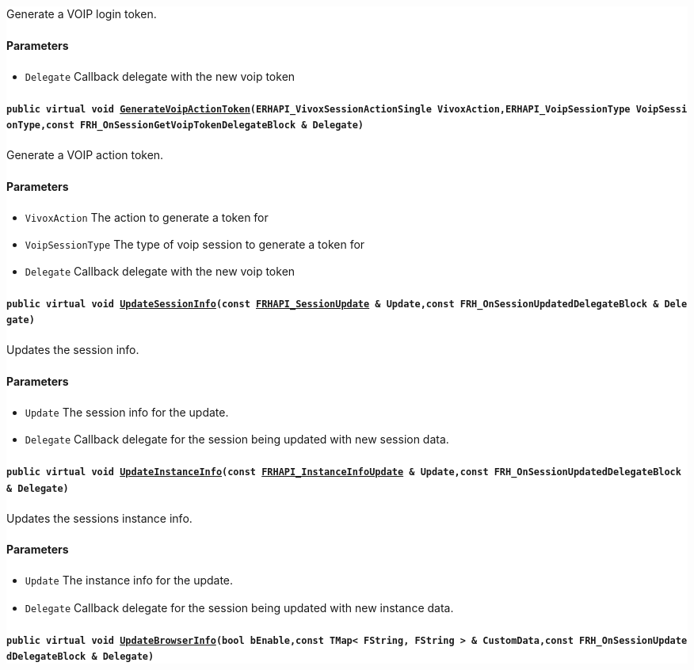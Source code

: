 Generate a VOIP login token.

#### Parameters
* `Delegate` Callback delegate with the new voip token

#### `public virtual void `[`GenerateVoipActionToken`](#classURH__OfflineSession_1ae1fb00699b03e13df973851ab5a293d0)`(ERHAPI_VivoxSessionActionSingle VivoxAction,ERHAPI_VoipSessionType VoipSessionType,const FRH_OnSessionGetVoipTokenDelegateBlock & Delegate)` <a id="classURH__OfflineSession_1ae1fb00699b03e13df973851ab5a293d0"></a>

Generate a VOIP action token.

#### Parameters
* `VivoxAction` The action to generate a token for 

* `VoipSessionType` The type of voip session to generate a token for 

* `Delegate` Callback delegate with the new voip token

#### `public virtual void `[`UpdateSessionInfo`](#classURH__OfflineSession_1a298d217d999690851348cb4041ff7599)`(const `[`FRHAPI_SessionUpdate`](models/RHAPI_SessionUpdate.md#structFRHAPI__SessionUpdate)` & Update,const FRH_OnSessionUpdatedDelegateBlock & Delegate)` <a id="classURH__OfflineSession_1a298d217d999690851348cb4041ff7599"></a>

Updates the session info.

#### Parameters
* `Update` The session info for the update. 

* `Delegate` Callback delegate for the session being updated with new session data.

#### `public virtual void `[`UpdateInstanceInfo`](#classURH__OfflineSession_1a8b36aeef35d1acbe6e6af22d9a55cf0f)`(const `[`FRHAPI_InstanceInfoUpdate`](models/RHAPI_InstanceInfoUpdate.md#structFRHAPI__InstanceInfoUpdate)` & Update,const FRH_OnSessionUpdatedDelegateBlock & Delegate)` <a id="classURH__OfflineSession_1a8b36aeef35d1acbe6e6af22d9a55cf0f"></a>

Updates the sessions instance info.

#### Parameters
* `Update` The instance info for the update. 

* `Delegate` Callback delegate for the session being updated with new instance data.

#### `public virtual void `[`UpdateBrowserInfo`](#classURH__OfflineSession_1a1efa399f684ce083ce292c87717f22ad)`(bool bEnable,const TMap< FString, FString > & CustomData,const FRH_OnSessionUpdatedDelegateBlock & Delegate)` <a id="classURH__OfflineSession_1a1efa399f684ce083ce292c87717f22ad"></a>
